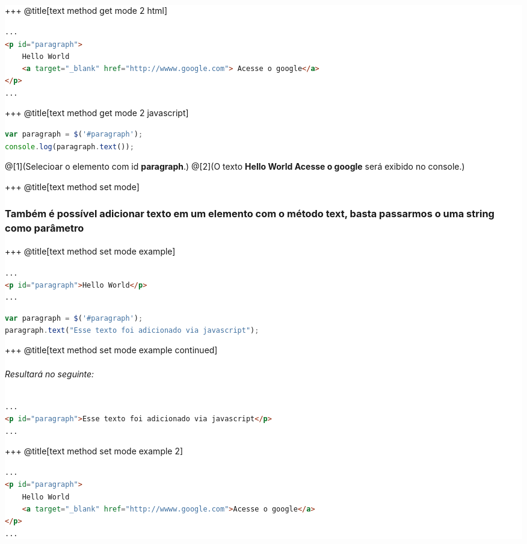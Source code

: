 +++
@title[text method get mode 2 html]
```html
...
<p id="paragraph">
    Hello World
    <a target="_blank" href="http://wwww.google.com"> Acesse o google</a>
</p>
...
```

+++
@title[text method get mode 2 javascript]

```javascript
var paragraph = $('#paragraph');
console.log(paragraph.text());
```
@[1](Selecioar o elemento com id **paragraph**.)
@[2](O texto **Hello World Acesse o google** será exibido no console.)

+++
@title[text method set mode]
### Também é possível adicionar texto em um elemento com o método text, basta passarmos o uma string como parâmetro


+++
@title[text method set mode example]

```html
...
<p id="paragraph">Hello World</p>
...
```

```javascript
var paragraph = $('#paragraph');
paragraph.text("Esse texto foi adicionado via javascript");
```

+++
@title[text method set mode example continued]
###### Resultará no seguinte: 

```html
...
<p id="paragraph">Esse texto foi adicionado via javascript</p>
...
```

+++
@title[text method set mode example 2]

```html
...
<p id="paragraph">
    Hello World
    <a target="_blank" href="http://wwww.google.com">Acesse o google</a>
</p>
...
```
